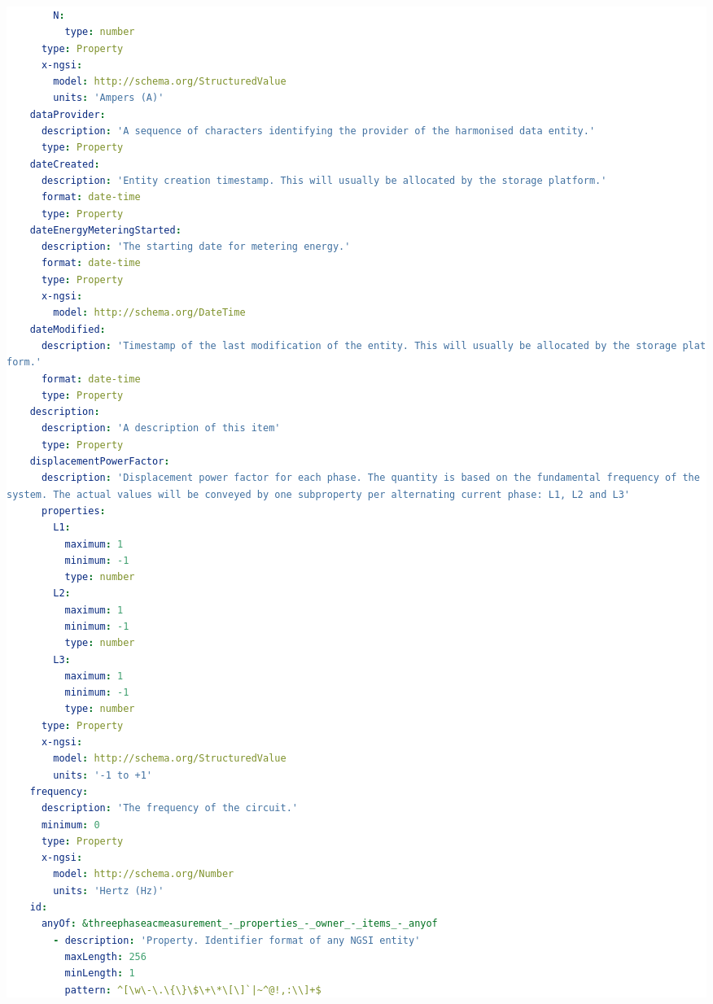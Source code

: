 ```yaml  
        N:    
          type: number    
      type: Property    
      x-ngsi:    
        model: http://schema.org/StructuredValue    
        units: 'Ampers (A)'    
    dataProvider:    
      description: 'A sequence of characters identifying the provider of the harmonised data entity.'    
      type: Property    
    dateCreated:    
      description: 'Entity creation timestamp. This will usually be allocated by the storage platform.'    
      format: date-time    
      type: Property    
    dateEnergyMeteringStarted:    
      description: 'The starting date for metering energy.'    
      format: date-time    
      type: Property    
      x-ngsi:    
        model: http://schema.org/DateTime    
    dateModified:    
      description: 'Timestamp of the last modification of the entity. This will usually be allocated by the storage platform.'    
      format: date-time    
      type: Property    
    description:    
      description: 'A description of this item'    
      type: Property    
    displacementPowerFactor:    
      description: 'Displacement power factor for each phase. The quantity is based on the fundamental frequency of the system. The actual values will be conveyed by one subproperty per alternating current phase: L1, L2 and L3'    
      properties:    
        L1:    
          maximum: 1    
          minimum: -1    
          type: number    
        L2:    
          maximum: 1    
          minimum: -1    
          type: number    
        L3:    
          maximum: 1    
          minimum: -1    
          type: number    
      type: Property    
      x-ngsi:    
        model: http://schema.org/StructuredValue    
        units: '-1 to +1'    
    frequency:    
      description: 'The frequency of the circuit.'    
      minimum: 0    
      type: Property    
      x-ngsi:    
        model: http://schema.org/Number    
        units: 'Hertz (Hz)'    
    id:    
      anyOf: &threephaseacmeasurement_-_properties_-_owner_-_items_-_anyof    
        - description: 'Property. Identifier format of any NGSI entity'    
          maxLength: 256    
          minLength: 1    
          pattern: ^[\w\-\.\{\}\$\+\*\[\]`|~^@!,:\\]+$    
```